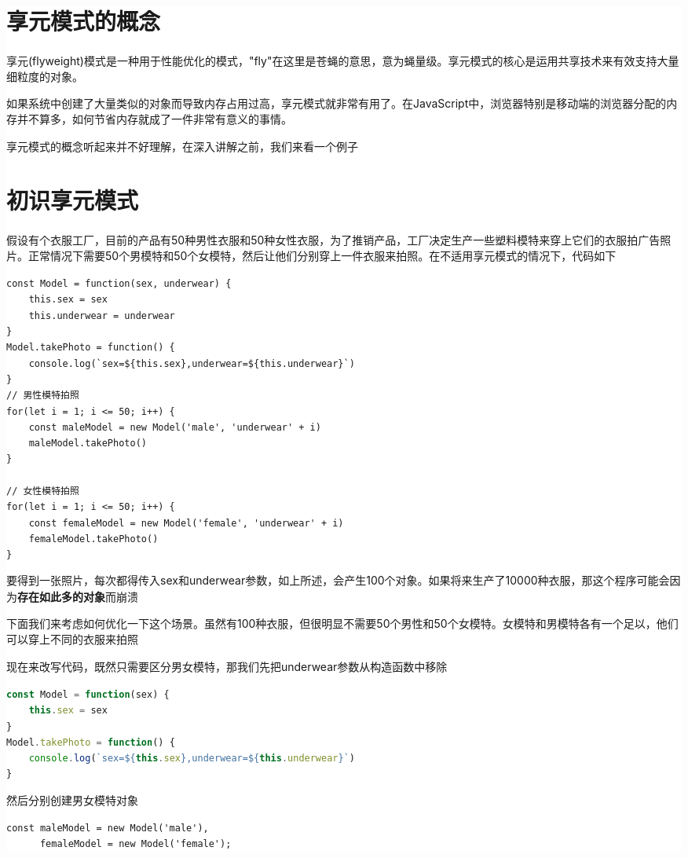 # 享元模式的概念

享元(flyweight)模式是一种用于性能优化的模式，"fly"在这里是苍蝇的意思，意为蝇量级。享元模式的核心是运用共享技术来有效支持大量细粒度的对象。

如果系统中创建了大量类似的对象而导致内存占用过高，享元模式就非常有用了。在JavaScript中，浏览器特别是移动端的浏览器分配的内存并不算多，如何节省内存就成了一件非常有意义的事情。

享元模式的概念听起来并不好理解，在深入讲解之前，我们来看一个例子

# 初识享元模式

假设有个衣服工厂，目前的产品有50种男性衣服和50种女性衣服，为了推销产品，工厂决定生产一些塑料模特来穿上它们的衣服拍广告照片。正常情况下需要50个男模特和50个女模特，然后让他们分别穿上一件衣服来拍照。在不适用享元模式的情况下，代码如下

```JS
const Model = function(sex, underwear) {
    this.sex = sex
    this.underwear = underwear
}
Model.takePhoto = function() {
    console.log(`sex=${this.sex},underwear=${this.underwear}`)
}
// 男性模特拍照
for(let i = 1; i <= 50; i++) {
    const maleModel = new Model('male', 'underwear' + i)
    maleModel.takePhoto()
}

// 女性模特拍照
for(let i = 1; i <= 50; i++) {
    const femaleModel = new Model('female', 'underwear' + i)
    femaleModel.takePhoto()
}
```

要得到一张照片，每次都得传入sex和underwear参数，如上所述，会产生100个对象。如果将来生产了10000种衣服，那这个程序可能会因为**存在如此多的对象**而崩溃

下面我们来考虑如何优化一下这个场景。虽然有100种衣服，但很明显不需要50个男性和50个女模特。女模特和男模特各有一个足以，他们可以穿上不同的衣服来拍照

现在来改写代码，既然只需要区分男女模特，那我们先把underwear参数从构造函数中移除

```js
const Model = function(sex) {
    this.sex = sex
}
Model.takePhoto = function() {
    console.log(`sex=${this.sex},underwear=${this.underwear}`)
}
```

然后分别创建男女模特对象

```JS
const maleModel = new Model('male'),
      femaleModel = new Model('female');
```
